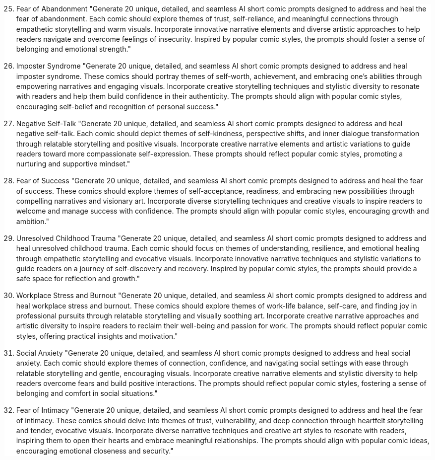 25. Fear of Abandonment
"Generate 20 unique, detailed, and seamless AI short comic prompts designed to address and heal the fear of abandonment. Each comic should explore themes of trust, self-reliance, and meaningful connections through empathetic storytelling and warm visuals. Incorporate innovative narrative elements and diverse artistic approaches to help readers navigate and overcome feelings of insecurity. Inspired by popular comic styles, the prompts should foster a sense of belonging and emotional strength."

26. Imposter Syndrome
"Generate 20 unique, detailed, and seamless AI short comic prompts designed to address and heal imposter syndrome. These comics should portray themes of self-worth, achievement, and embracing one’s abilities through empowering narratives and engaging visuals. Incorporate creative storytelling techniques and stylistic diversity to resonate with readers and help them build confidence in their authenticity. The prompts should align with popular comic styles, encouraging self-belief and recognition of personal success."

27. Negative Self-Talk
"Generate 20 unique, detailed, and seamless AI short comic prompts designed to address and heal negative self-talk. Each comic should depict themes of self-kindness, perspective shifts, and inner dialogue transformation through relatable storytelling and positive visuals. Incorporate creative narrative elements and artistic variations to guide readers toward more compassionate self-expression. These prompts should reflect popular comic styles, promoting a nurturing and supportive mindset."

28. Fear of Success
"Generate 20 unique, detailed, and seamless AI short comic prompts designed to address and heal the fear of success. These comics should explore themes of self-acceptance, readiness, and embracing new possibilities through compelling narratives and visionary art. Incorporate diverse storytelling techniques and creative visuals to inspire readers to welcome and manage success with confidence. The prompts should align with popular comic styles, encouraging growth and ambition."

29. Unresolved Childhood Trauma
"Generate 20 unique, detailed, and seamless AI short comic prompts designed to address and heal unresolved childhood trauma. Each comic should focus on themes of understanding, resilience, and emotional healing through empathetic storytelling and evocative visuals. Incorporate innovative narrative techniques and stylistic variations to guide readers on a journey of self-discovery and recovery. Inspired by popular comic styles, the prompts should provide a safe space for reflection and growth."

30. Workplace Stress and Burnout
"Generate 20 unique, detailed, and seamless AI short comic prompts designed to address and heal workplace stress and burnout. These comics should explore themes of work-life balance, self-care, and finding joy in professional pursuits through relatable storytelling and visually soothing art. Incorporate creative narrative approaches and artistic diversity to inspire readers to reclaim their well-being and passion for work. The prompts should reflect popular comic styles, offering practical insights and motivation."
31. Social Anxiety
"Generate 20 unique, detailed, and seamless AI short comic prompts designed to address and heal social anxiety. Each comic should explore themes of connection, confidence, and navigating social settings with ease through relatable storytelling and gentle, encouraging visuals. Incorporate creative narrative elements and stylistic diversity to help readers overcome fears and build positive interactions. The prompts should reflect popular comic styles, fostering a sense of belonging and comfort in social situations."

32. Fear of Intimacy
"Generate 20 unique, detailed, and seamless AI short comic prompts designed to address and heal the fear of intimacy. These comics should delve into themes of trust, vulnerability, and deep connection through heartfelt storytelling and tender, evocative visuals. Incorporate diverse narrative techniques and creative art styles to resonate with readers, inspiring them to open their hearts and embrace meaningful relationships. The prompts should align with popular comic ideas, encouraging emotional closeness and security."

